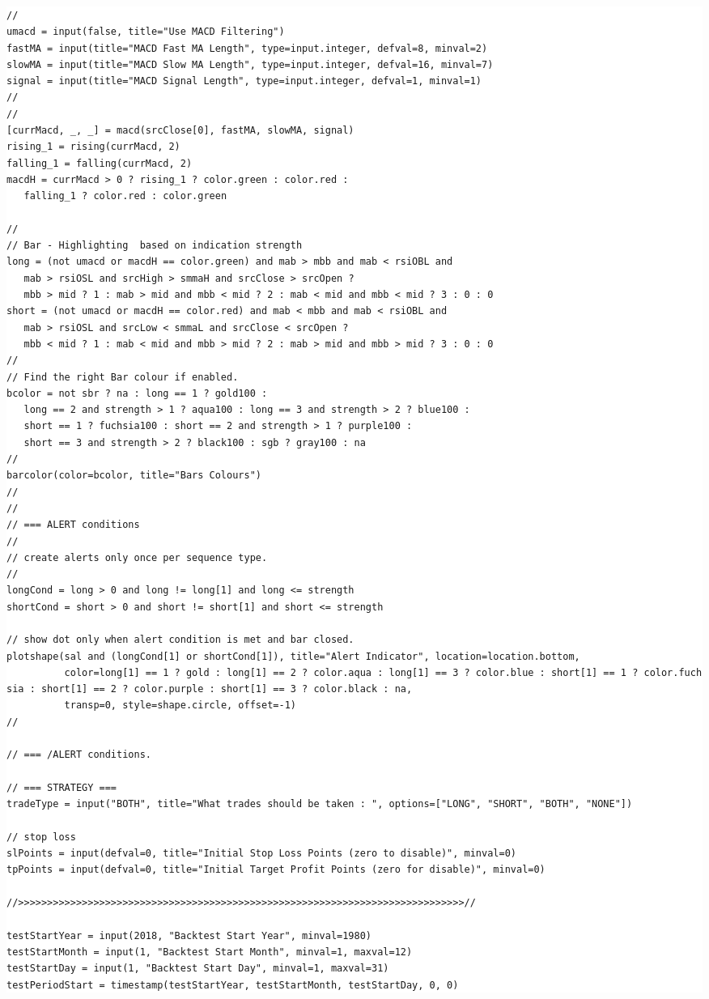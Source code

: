 ``` pinescript
//
umacd = input(false, title="Use MACD Filtering")
fastMA = input(title="MACD Fast MA Length", type=input.integer, defval=8, minval=2)
slowMA = input(title="MACD Slow MA Length", type=input.integer, defval=16, minval=7)
signal = input(title="MACD Signal Length", type=input.integer, defval=1, minval=1)
//
//
[currMacd, _, _] = macd(srcClose[0], fastMA, slowMA, signal)
rising_1 = rising(currMacd, 2)
falling_1 = falling(currMacd, 2)
macdH = currMacd > 0 ? rising_1 ? color.green : color.red : 
   falling_1 ? color.red : color.green

//
// Bar - Highlighting  based on indication strength
long = (not umacd or macdH == color.green) and mab > mbb and mab < rsiOBL and 
   mab > rsiOSL and srcHigh > smmaH and srcClose > srcOpen ? 
   mbb > mid ? 1 : mab > mid and mbb < mid ? 2 : mab < mid and mbb < mid ? 3 : 0 : 0
short = (not umacd or macdH == color.red) and mab < mbb and mab < rsiOBL and 
   mab > rsiOSL and srcLow < smmaL and srcClose < srcOpen ? 
   mbb < mid ? 1 : mab < mid and mbb > mid ? 2 : mab > mid and mbb > mid ? 3 : 0 : 0
//
// Find the right Bar colour if enabled.
bcolor = not sbr ? na : long == 1 ? gold100 : 
   long == 2 and strength > 1 ? aqua100 : long == 3 and strength > 2 ? blue100 : 
   short == 1 ? fuchsia100 : short == 2 and strength > 1 ? purple100 : 
   short == 3 and strength > 2 ? black100 : sgb ? gray100 : na
//
barcolor(color=bcolor, title="Bars Colours")
//
//
// === ALERT conditions
//
// create alerts only once per sequence type.
//
longCond = long > 0 and long != long[1] and long <= strength
shortCond = short > 0 and short != short[1] and short <= strength

// show dot only when alert condition is met and bar closed.
plotshape(sal and (longCond[1] or shortCond[1]), title="Alert Indicator", location=location.bottom, 
          color=long[1] == 1 ? gold : long[1] == 2 ? color.aqua : long[1] == 3 ? color.blue : short[1] == 1 ? color.fuchsia : short[1] == 2 ? color.purple : short[1] == 3 ? color.black : na, 
          transp=0, style=shape.circle, offset=-1)
//

// === /ALERT conditions.

// === STRATEGY ===
tradeType = input("BOTH", title="What trades should be taken : ", options=["LONG", "SHORT", "BOTH", "NONE"])

// stop loss
slPoints = input(defval=0, title="Initial Stop Loss Points (zero to disable)", minval=0)
tpPoints = input(defval=0, title="Initial Target Profit Points (zero for disable)", minval=0)

//>>>>>>>>>>>>>>>>>>>>>>>>>>>>>>>>>>>>>>>>>>>>>>>>>>>>>>>>>>>>>>>>>>>>>>>>>>>>>//

testStartYear = input(2018, "Backtest Start Year", minval=1980)
testStartMonth = input(1, "Backtest Start Month", minval=1, maxval=12)
testStartDay = input(1, "Backtest Start Day", minval=1, maxval=31)
testPeriodStart = timestamp(testStartYear, testStartMonth, testStartDay, 0, 0)

```